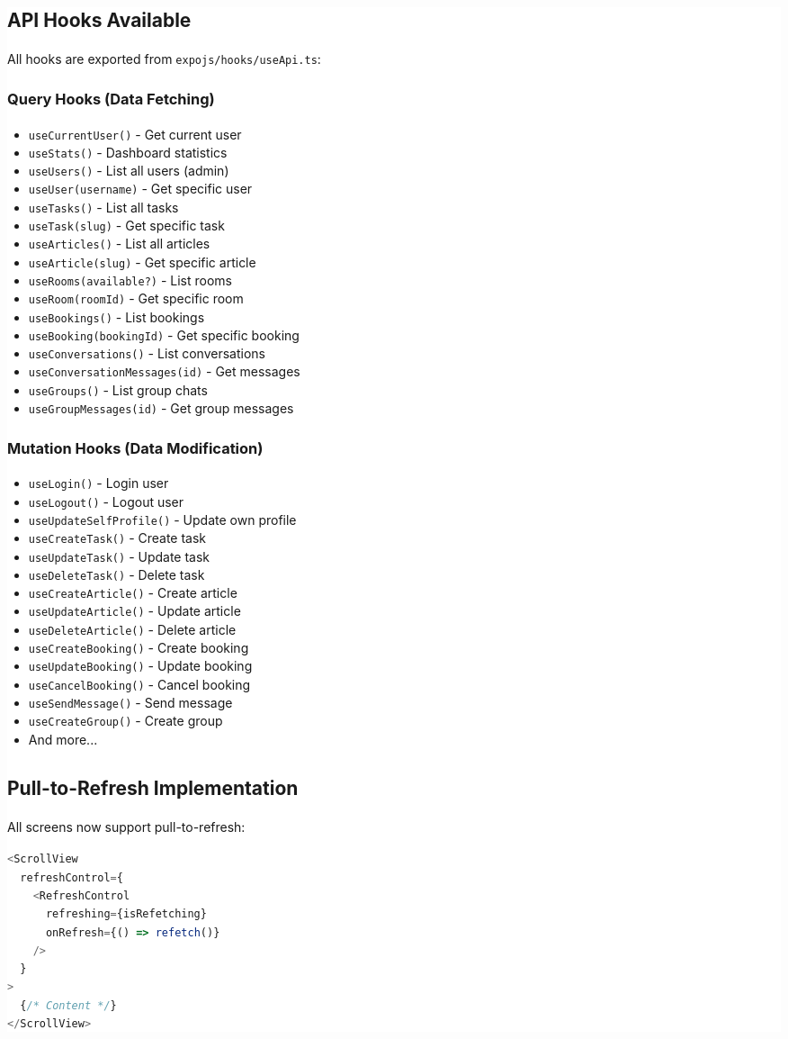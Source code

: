 ## API Hooks Available

All hooks are exported from `expojs/hooks/useApi.ts`:

### Query Hooks (Data Fetching)
- `useCurrentUser()` - Get current user
- `useStats()` - Dashboard statistics
- `useUsers()` - List all users (admin)
- `useUser(username)` - Get specific user
- `useTasks()` - List all tasks
- `useTask(slug)` - Get specific task
- `useArticles()` - List all articles
- `useArticle(slug)` - Get specific article
- `useRooms(available?)` - List rooms
- `useRoom(roomId)` - Get specific room
- `useBookings()` - List bookings
- `useBooking(bookingId)` - Get specific booking
- `useConversations()` - List conversations
- `useConversationMessages(id)` - Get messages
- `useGroups()` - List group chats
- `useGroupMessages(id)` - Get group messages

### Mutation Hooks (Data Modification)
- `useLogin()` - Login user
- `useLogout()` - Logout user
- `useUpdateSelfProfile()` - Update own profile
- `useCreateTask()` - Create task
- `useUpdateTask()` - Update task
- `useDeleteTask()` - Delete task
- `useCreateArticle()` - Create article
- `useUpdateArticle()` - Update article
- `useDeleteArticle()` - Delete article
- `useCreateBooking()` - Create booking
- `useUpdateBooking()` - Update booking
- `useCancelBooking()` - Cancel booking
- `useSendMessage()` - Send message
- `useCreateGroup()` - Create group
- And more...

## Pull-to-Refresh Implementation

All screens now support pull-to-refresh:

```typescript
<ScrollView
  refreshControl={
    <RefreshControl 
      refreshing={isRefetching} 
      onRefresh={() => refetch()} 
    />
  }
>
  {/* Content */}
</ScrollView>
```
